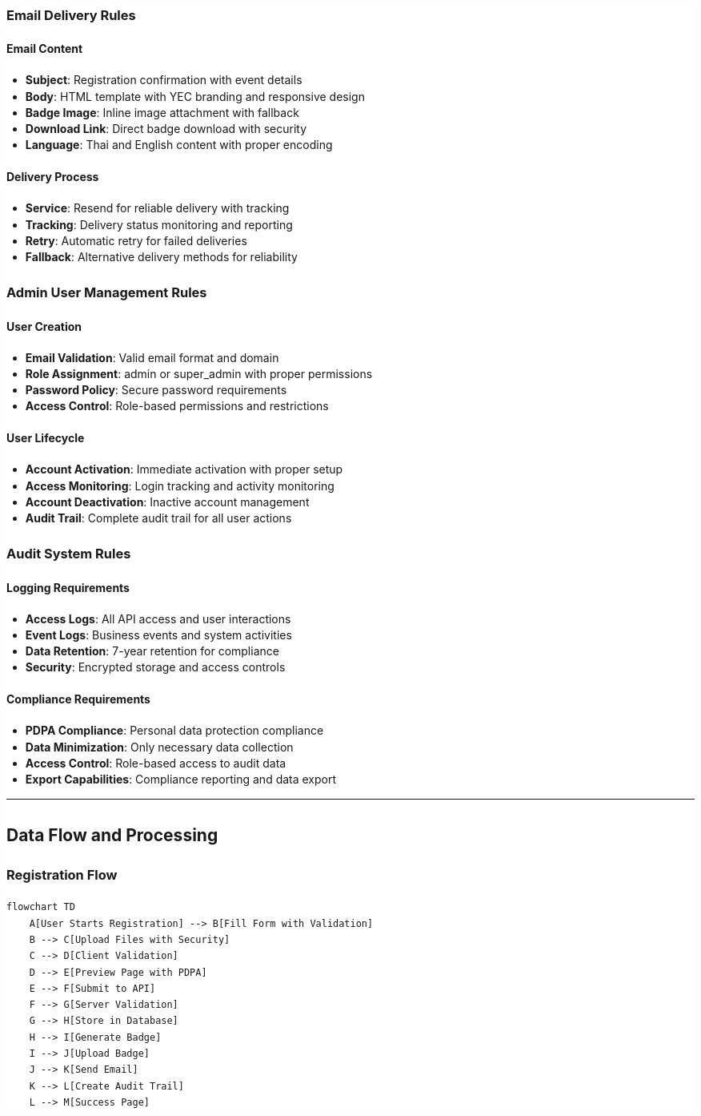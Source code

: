 ### Email Delivery Rules

#### Email Content
- **Subject**: Registration confirmation with event details
- **Body**: HTML template with YEC branding and responsive design
- **Badge Image**: Inline image attachment with fallback
- **Download Link**: Direct badge download with security
- **Language**: Thai and English content with proper encoding

#### Delivery Process
- **Service**: Resend for reliable delivery with tracking
- **Tracking**: Delivery status monitoring and reporting
- **Retry**: Automatic retry for failed deliveries
- **Fallback**: Alternative delivery methods for reliability

### Admin User Management Rules

#### User Creation
- **Email Validation**: Valid email format and domain
- **Role Assignment**: admin or super_admin with proper permissions
- **Password Policy**: Secure password requirements
- **Access Control**: Role-based permissions and restrictions

#### User Lifecycle
- **Account Activation**: Immediate activation with proper setup
- **Access Monitoring**: Login tracking and activity monitoring
- **Account Deactivation**: Inactive account management
- **Audit Trail**: Complete audit trail for all user actions

### Audit System Rules

#### Logging Requirements
- **Access Logs**: All API access and user interactions
- **Event Logs**: Business events and system activities
- **Data Retention**: 7-year retention for compliance
- **Security**: Encrypted storage and access controls

#### Compliance Requirements
- **PDPA Compliance**: Personal data protection compliance
- **Data Minimization**: Only necessary data collection
- **Access Control**: Role-based access to audit data
- **Export Capabilities**: Compliance reporting and data export

---

## Data Flow and Processing

### Registration Flow

```mermaid
flowchart TD
    A[User Starts Registration] --> B[Fill Form with Validation]
    B --> C[Upload Files with Security]
    C --> D[Client Validation]
    D --> E[Preview Page with PDPA]
    E --> F[Submit to API]
    F --> G[Server Validation]
    G --> H[Store in Database]
    H --> I[Generate Badge]
    I --> J[Upload Badge]
    J --> K[Send Email]
    K --> L[Create Audit Trail]
    L --> M[Success Page]
```